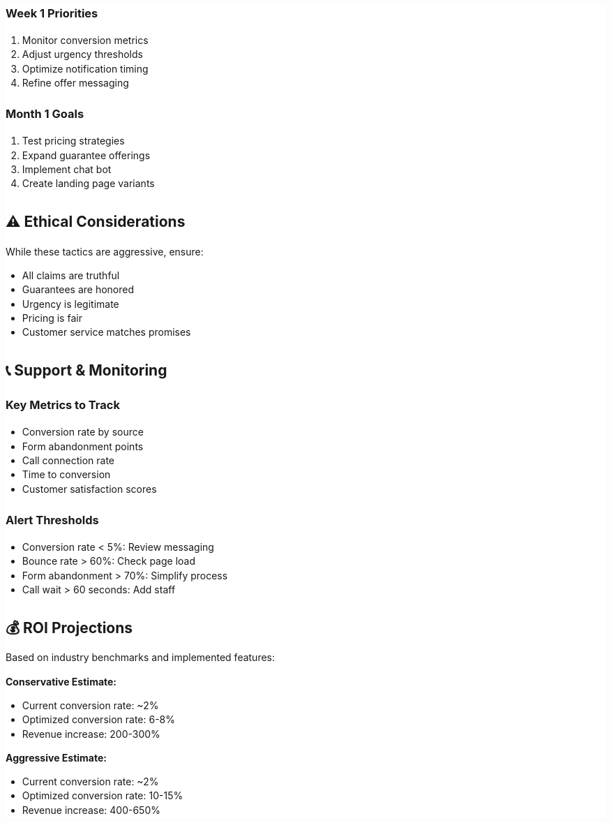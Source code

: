 ### Week 1 Priorities
1. Monitor conversion metrics
2. Adjust urgency thresholds
3. Optimize notification timing
4. Refine offer messaging

### Month 1 Goals
1. Test pricing strategies
2. Expand guarantee offerings
3. Implement chat bot
4. Create landing page variants

## ⚠️ Ethical Considerations

While these tactics are aggressive, ensure:
- All claims are truthful
- Guarantees are honored
- Urgency is legitimate
- Pricing is fair
- Customer service matches promises

## 📞 Support & Monitoring

### Key Metrics to Track
- Conversion rate by source
- Form abandonment points
- Call connection rate
- Time to conversion
- Customer satisfaction scores

### Alert Thresholds
- Conversion rate < 5%: Review messaging
- Bounce rate > 60%: Check page load
- Form abandonment > 70%: Simplify process
- Call wait > 60 seconds: Add staff

## 💰 ROI Projections

Based on industry benchmarks and implemented features:

**Conservative Estimate:**
- Current conversion rate: ~2%
- Optimized conversion rate: 6-8%
- Revenue increase: 200-300%

**Aggressive Estimate:**
- Current conversion rate: ~2%
- Optimized conversion rate: 10-15%
- Revenue increase: 400-650%
